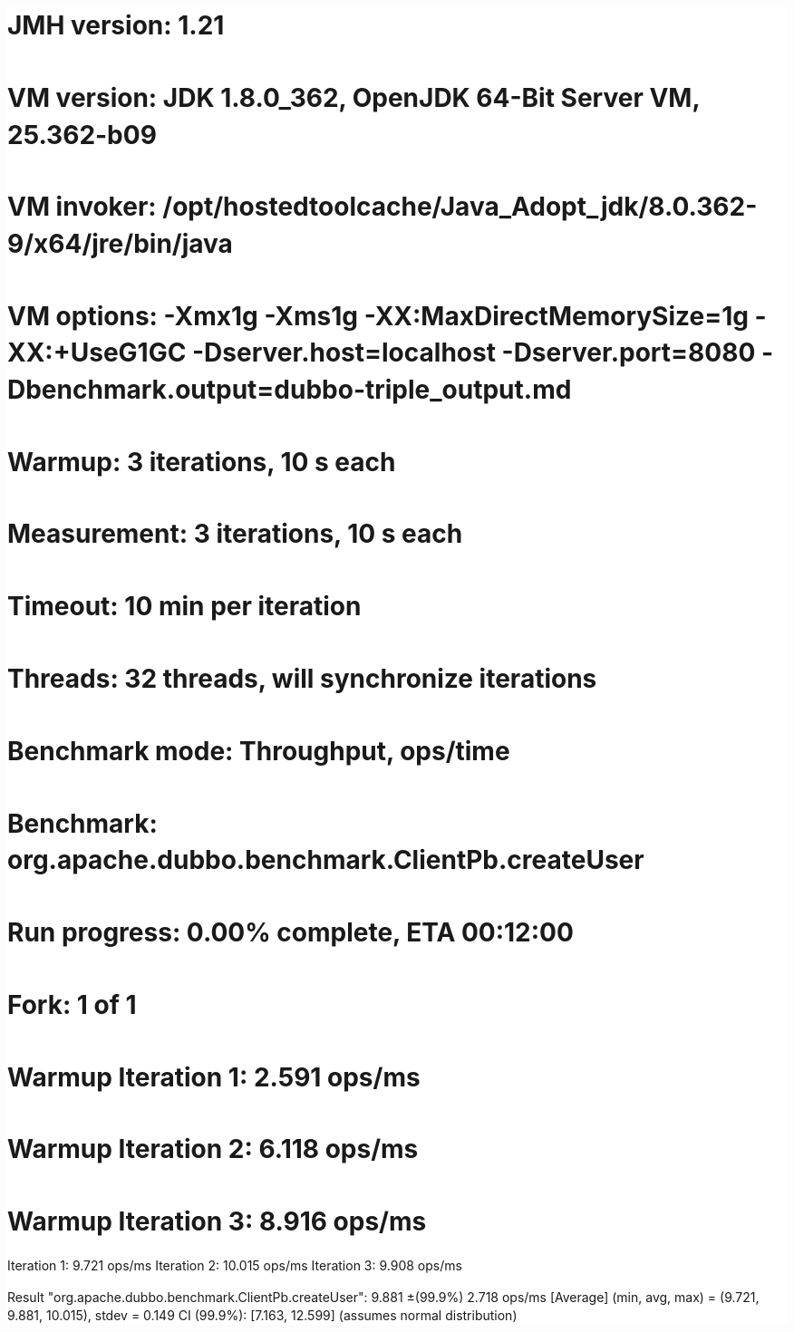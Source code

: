 # JMH version: 1.21
# VM version: JDK 1.8.0_362, OpenJDK 64-Bit Server VM, 25.362-b09
# VM invoker: /opt/hostedtoolcache/Java_Adopt_jdk/8.0.362-9/x64/jre/bin/java
# VM options: -Xmx1g -Xms1g -XX:MaxDirectMemorySize=1g -XX:+UseG1GC -Dserver.host=localhost -Dserver.port=8080 -Dbenchmark.output=dubbo-triple_output.md
# Warmup: 3 iterations, 10 s each
# Measurement: 3 iterations, 10 s each
# Timeout: 10 min per iteration
# Threads: 32 threads, will synchronize iterations
# Benchmark mode: Throughput, ops/time
# Benchmark: org.apache.dubbo.benchmark.ClientPb.createUser

# Run progress: 0.00% complete, ETA 00:12:00
# Fork: 1 of 1
# Warmup Iteration   1: 2.591 ops/ms
# Warmup Iteration   2: 6.118 ops/ms
# Warmup Iteration   3: 8.916 ops/ms
Iteration   1: 9.721 ops/ms
Iteration   2: 10.015 ops/ms
Iteration   3: 9.908 ops/ms


Result "org.apache.dubbo.benchmark.ClientPb.createUser":
  9.881 ±(99.9%) 2.718 ops/ms [Average]
  (min, avg, max) = (9.721, 9.881, 10.015), stdev = 0.149
  CI (99.9%): [7.163, 12.599] (assumes normal distribution)
